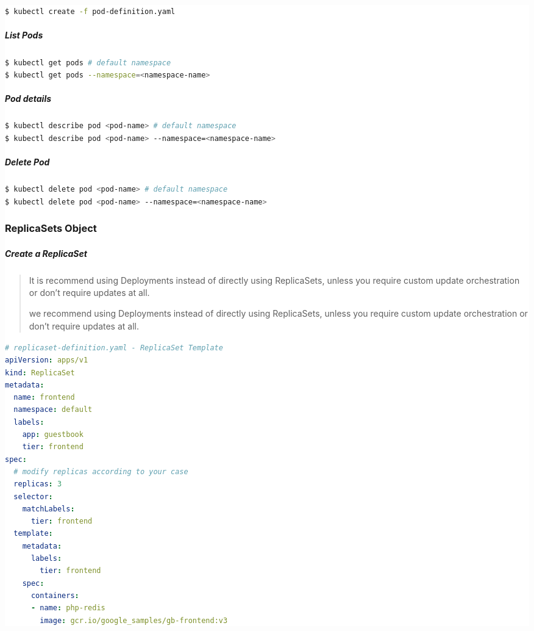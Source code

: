 ```bash
$ kubectl create -f pod-definition.yaml
```

##### List Pods 

```bash
$ kubectl get pods # default namespace
$ kubectl get pods --namespace=<namespace-name>
```

##### Pod details

```bash
$ kubectl describe pod <pod-name> # default namespace
$ kubectl describe pod <pod-name> --namespace=<namespace-name>
```

##### Delete Pod

```bash
$ kubectl delete pod <pod-name> # default namespace
$ kubectl delete pod <pod-name> --namespace=<namespace-name>
```

### ReplicaSets Object

##### Create a ReplicaSet

> It is recommend using Deployments instead of directly using ReplicaSets, unless you require custom update orchestration or don’t require updates at all.
>
> we recommend using Deployments instead of directly using ReplicaSets, unless you require custom update orchestration or don’t require updates at all.

```yaml
# replicaset-definition.yaml - ReplicaSet Template
apiVersion: apps/v1
kind: ReplicaSet
metadata:
  name: frontend
  namespace: default
  labels:
    app: guestbook
    tier: frontend
spec:
  # modify replicas according to your case
  replicas: 3
  selector:
    matchLabels:
      tier: frontend
  template:
    metadata:
      labels:
        tier: frontend
    spec:
      containers:
      - name: php-redis
        image: gcr.io/google_samples/gb-frontend:v3
```

